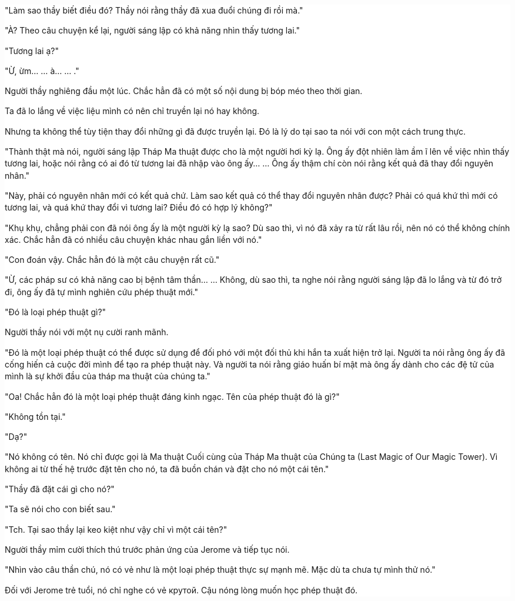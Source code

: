 "Làm sao thầy biết điều đó? Thầy nói rằng thầy đã xua đuổi chúng đi rồi mà."

"À? Theo câu chuyện kể lại, người sáng lập có khả năng nhìn thấy tương lai."

"Tương lai ạ?"

"Ừ, ừm… … à… … ."

Người thầy nghiêng đầu một lúc. Chắc hẳn đã có một số nội dung bị bóp méo theo thời gian.

Ta đã lo lắng về việc liệu mình có nên chỉ truyền lại nó hay không.

Nhưng ta không thể tùy tiện thay đổi những gì đã được truyền lại. Đó là lý do tại sao ta nói với con một cách trung thực.

"Thành thật mà nói, người sáng lập Tháp Ma thuật được cho là một người hơi kỳ lạ. Ông ấy đột nhiên làm ầm ĩ lên về việc nhìn thấy tương lai, hoặc nói rằng có ai đó từ tương lai đã nhập vào ông ấy… … Ông ấy thậm chí còn nói rằng kết quả đã thay đổi nguyên nhân."

"Này, phải có nguyên nhân mới có kết quả chứ. Làm sao kết quả có thể thay đổi nguyên nhân được? Phải có quá khứ thì mới có tương lai, và quá khứ thay đổi vì tương lai? Điều đó có hợp lý không?"

"Khụ khụ, chẳng phải con đã nói ông ấy là một người kỳ lạ sao? Dù sao thì, vì nó đã xảy ra từ rất lâu rồi, nên nó có thể không chính xác. Chắc hẳn đã có nhiều câu chuyện khác nhau gắn liền với nó."

"Con đoán vậy. Chắc hẳn đó là một câu chuyện rất cũ."

"Ừ, các pháp sư có khả năng cao bị bệnh tâm thần… … Không, dù sao thì, ta nghe nói rằng người sáng lập đã lo lắng và từ đó trở đi, ông ấy đã tự mình nghiên cứu phép thuật mới."

"Đó là loại phép thuật gì?"

Người thầy nói với một nụ cười ranh mãnh.

"Đó là một loại phép thuật có thể được sử dụng để đối phó với một đối thủ khi hắn ta xuất hiện trở lại. Người ta nói rằng ông ấy đã cống hiến cả cuộc đời mình để tạo ra phép thuật này. Và người ta nói rằng giáo huấn bí mật mà ông ấy dành cho các đệ tử của mình là sự khởi đầu của tháp ma thuật của chúng ta."

"Oa! Chắc hẳn đó là một loại phép thuật đáng kinh ngạc. Tên của phép thuật đó là gì?"

"Không tồn tại."

"Dạ?"

"Nó không có tên. Nó chỉ được gọi là Ma thuật Cuối cùng của Tháp Ma thuật của Chúng ta (Last Magic of Our Magic Tower). Vì không ai từ thế hệ trước đặt tên cho nó, ta đã buồn chán và đặt cho nó một cái tên."

"Thầy đã đặt cái gì cho nó?"

"Ta sẽ nói cho con biết sau."

"Tch. Tại sao thầy lại keo kiệt như vậy chỉ vì một cái tên?"

Người thầy mỉm cười thích thú trước phản ứng của Jerome và tiếp tục nói.

"Nhìn vào câu thần chú, nó có vẻ như là một loại phép thuật thực sự mạnh mẽ. Mặc dù ta chưa tự mình thử nó."

Đối với Jerome trẻ tuổi, nó chỉ nghe có vẻ крутой. Cậu nóng lòng muốn học phép thuật đó.
